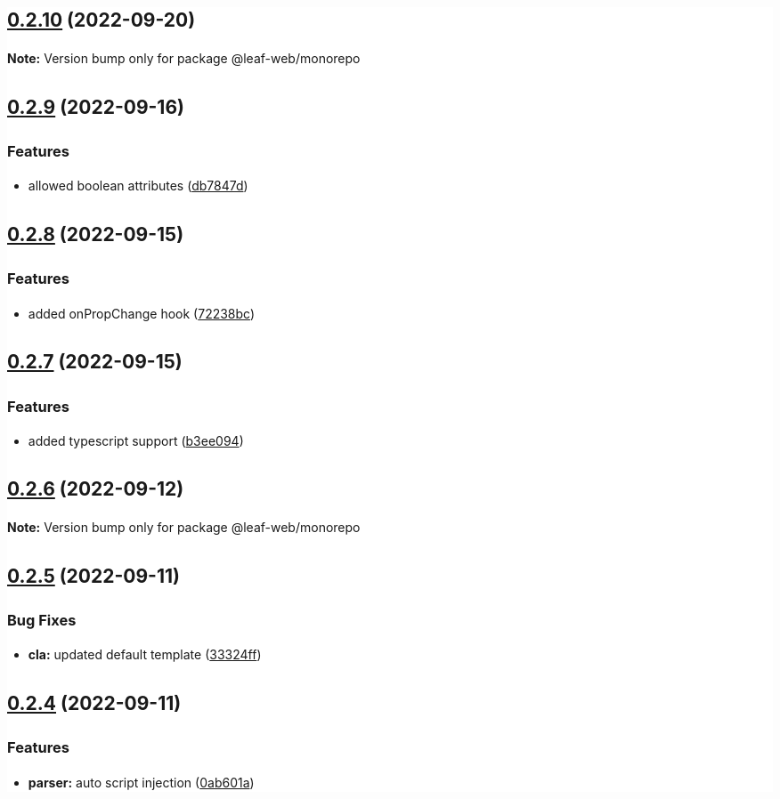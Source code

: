 ## [0.2.10](https://github.com/samzhangjy/leafjs/compare/v0.2.9...v0.2.10) (2022-09-20)

**Note:** Version bump only for package @leaf-web/monorepo

## [0.2.9](https://github.com/samzhangjy/leafjs/compare/v0.2.8...v0.2.9) (2022-09-16)

### Features

* allowed boolean attributes ([db7847d](https://github.com/samzhangjy/leafjs/commit/db7847d946308d9fc60b80dfcfff7f74274bf11e))

## [0.2.8](https://github.com/samzhangjy/leafjs/compare/v0.2.7...v0.2.8) (2022-09-15)

### Features

* added onPropChange hook ([72238bc](https://github.com/samzhangjy/leafjs/commit/72238bc697808f42a0ba435330de6aa09d7cf038))

## [0.2.7](https://github.com/samzhangjy/leafjs/compare/v0.2.6...v0.2.7) (2022-09-15)

### Features

* added typescript support ([b3ee094](https://github.com/samzhangjy/leafjs/commit/b3ee094a18633063c1edfb44c69a72dfb87b59ee))

## [0.2.6](https://github.com/samzhangjy/leafjs/compare/v0.2.5...v0.2.6) (2022-09-12)

**Note:** Version bump only for package @leaf-web/monorepo

## [0.2.5](https://github.com/samzhangjy/leafjs/compare/v0.2.4...v0.2.5) (2022-09-11)

### Bug Fixes

* **cla:** updated default template ([33324ff](https://github.com/samzhangjy/leafjs/commit/33324ff8906d6d05e5bafefd460eecd2a332d7d7))

## [0.2.4](https://github.com/samzhangjy/leafjs/compare/v0.2.3...v0.2.4) (2022-09-11)

### Features

* **parser:** auto script injection ([0ab601a](https://github.com/samzhangjy/leafjs/commit/0ab601a249110697cf261d84ce9d6011ce417b70))

